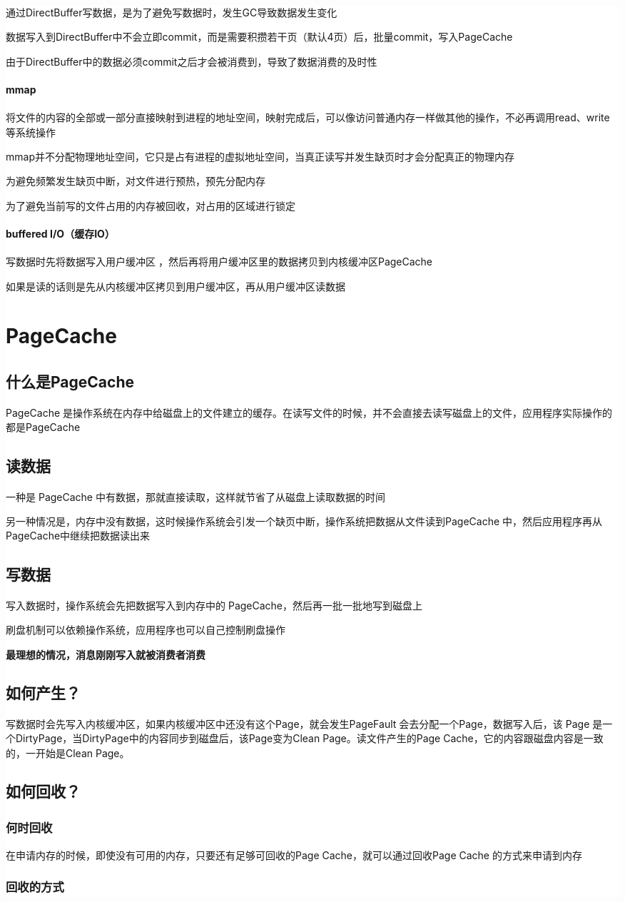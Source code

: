 通过DirectBuffer写数据，是为了避免写数据时，发生GC导致数据发生变化

数据写入到DirectBuffer中不会立即commit，而是需要积攒若干页（默认4页）后，批量commit，写入PageCache

由于DirectBuffer中的数据必须commit之后才会被消费到，导致了数据消费的及时性

#### mmap

将文件的内容的全部或一部分直接映射到进程的地址空间，映射完成后，可以像访问普通内存一样做其他的操作，不必再调用read、write等系统操作

mmap并不分配物理地址空间，它只是占有进程的虚拟地址空间，当真正读写并发生缺页时才会分配真正的物理内存

为避免频繁发生缺页中断，对文件进行预热，预先分配内存

为了避免当前写的文件占用的内存被回收，对占用的区域进行锁定

#### buffered I/O（缓存IO）

写数据时先将数据写入用户缓冲区 ，然后再将用户缓冲区里的数据拷贝到内核缓冲区PageCache

如果是读的话则是先从内核缓冲区拷贝到用户缓冲区，再从用户缓冲区读数据

# PageCache

## 什么是PageCache

PageCache 是操作系统在内存中给磁盘上的文件建立的缓存。在读写文件的时候，并不会直接去读写磁盘上的文件，应用程序实际操作的都是PageCache

## 读数据

一种是 PageCache 中有数据，那就直接读取，这样就节省了从磁盘上读取数据的时间

另一种情况是，内存中没有数据，这时候操作系统会引发一个缺页中断，操作系统把数据从文件读到PageCache 中，然后应用程序再从 PageCache中继续把数据读出来

## 写数据

写入数据时，操作系统会先把数据写入到内存中的 PageCache，然后再一批一批地写到磁盘上

刷盘机制可以依赖操作系统，应用程序也可以自己控制刷盘操作

**最理想的情况，消息刚刚写入就被消费者消费**

## 如何产生？

写数据时会先写入内核缓冲区，如果内核缓冲区中还没有这个Page，就会发生PageFault 会去分配一个Page，数据写入后，该 Page 是一个DirtyPage，当DirtyPage中的内容同步到磁盘后，该Page变为Clean Page。读文件产生的Page Cache，它的内容跟磁盘内容是一致的，一开始是Clean Page。

## 如何回收？

### 何时回收

在申请内存的时候，即使没有可用的内存，只要还有足够可回收的Page Cache，就可以通过回收Page Cache 的方式来申请到内存

### 回收的方式
